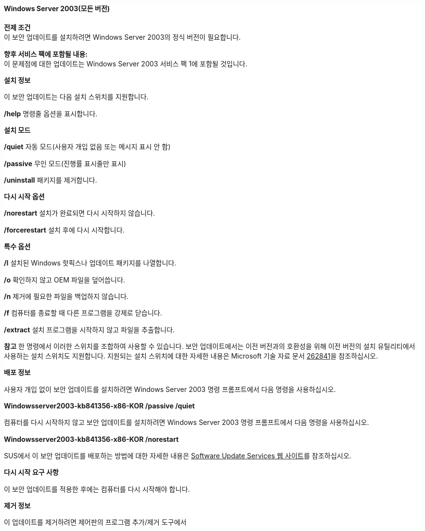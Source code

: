 #### Windows Server 2003(모든 버전)
  
**전제 조건**  
이 보안 업데이트를 설치하려면 Windows Server 2003의 정식 버전이 필요합니다.
  
**향후 서비스 팩에 포함될 내용:**  
이 문제점에 대한 업데이트는 Windows Server 2003 서비스 팩 1에 포함될 것입니다.
  
**설치 정보**
  
이 보안 업데이트는 다음 설치 스위치를 지원합니다.
  
**/help** 명령줄 옵션을 표시합니다.
  
**설치 모드**
  
**/quiet**   자동 모드(사용자 개입 없음 또는 메시지 표시 안 함)
  
**/passive** 무인 모드(진행률 표시줄만 표시)
  
**/uninstall** 패키지를 제거합니다.
  
**다시 시작 옵션**
  
**/norestart** 설치가 완료되면 다시 시작하지 않습니다.
  
**/forcerestart** 설치 후에 다시 시작합니다.
  
**특수 옵션**
  
**/l** 설치된 Windows 핫픽스나 업데이트 패키지를 나열합니다.
  
**/o** 확인하지 않고 OEM 파일을 덮어씁니다.
  
**/n** 제거에 필요한 파일을 백업하지 않습니다.
  
**/f** 컴퓨터를 종료할 때 다른 프로그램을 강제로 닫습니다.
  
**/extract** 설치 프로그램을 시작하지 않고 파일을 추출합니다.
  
**참고** 한 명령에서 이러한 스위치를 조합하여 사용할 수 있습니다. 보안 업데이트에서는 이전 버전과의 호환성을 위해 이전 버전의 설치 유틸리티에서 사용하는 설치 스위치도 지원합니다. 지원되는 설치 스위치에 대한 자세한 내용은 Microsoft 기술 자료 문서 [262841](https://support.microsoft.com/default.aspx?scid=kb;ko-kr;262841)을 참조하십시오.
  
**배포 정보**
  
사용자 개입 없이 보안 업데이트를 설치하려면 Windows Server 2003 명령 프롬프트에서 다음 명령을 사용하십시오.
  
**Windowsserver2003-kb841356-x86-KOR /passive /quiet**
  
컴퓨터를 다시 시작하지 않고 보안 업데이트를 설치하려면 Windows Server 2003 명령 프롬프트에서 다음 명령을 사용하십시오.
  
**Windowsserver2003-kb841356-x86-KOR /norestart**
  
SUS에서 이 보안 업데이트를 배포하는 방법에 대한 자세한 내용은 [Software Update Services 웹 사이트](https://www.microsoft.com/korea/windowsserversystem/sus/susoverview.asp)를 참조하십시오.
  
**다시 시작 요구 사항**
  
이 보안 업데이트를 적용한 후에는 컴퓨터를 다시 시작해야 합니다.
  
**제거 정보**
  
이 업데이트를 제거하려면 제어판의 프로그램 추가/제거 도구에서
  
